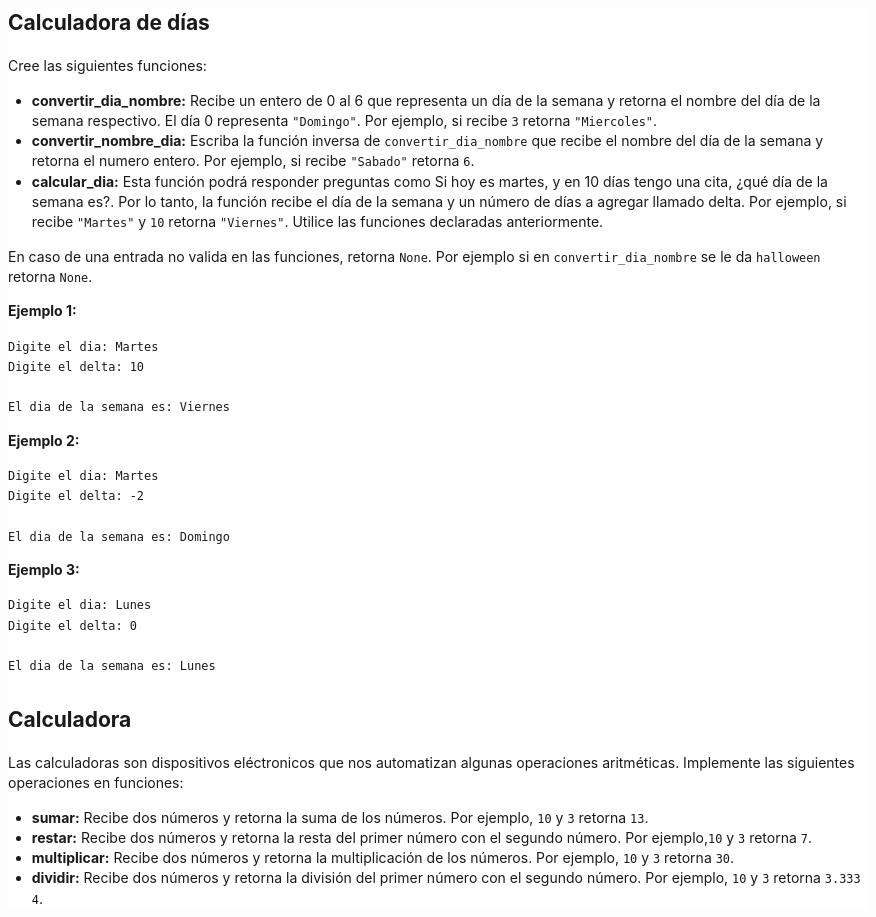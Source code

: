 ## Calculadora de días

Cree las siguientes funciones:

- **convertir_dia_nombre:** Recibe un entero de 0 al 6 que representa un día de la semana y retorna el nombre del día de la semana respectivo. El día 0 representa `"Domingo"`. Por ejemplo, si recibe `3` retorna `"Miercoles"`.
- **convertir_nombre_dia:** Escriba la función inversa de `convertir_dia_nombre` que recibe el nombre del día de la semana y retorna el numero entero. Por ejemplo, si recibe `"Sabado"` retorna `6`.
- **calcular_dia:** Esta función podrá responder preguntas como Si hoy es martes, y en 10 días tengo una cita, ¿qué día de la semana es?. Por lo tanto, la función recibe el día de la semana y un número de días a agregar llamado delta. Por ejemplo, si recibe `"Martes"` y `10` retorna `"Viernes"`. Utilice las funciones declaradas anteriormente.

En caso de una entrada no valida en las funciones, retorna `None`. Por ejemplo si en `convertir_dia_nombre` se le da `halloween` retorna `None`.

**Ejemplo 1:**

```{bash}
Digite el dia: Martes
Digite el delta: 10

El dia de la semana es: Viernes
```

**Ejemplo 2:**

```{bash}
Digite el dia: Martes
Digite el delta: -2

El dia de la semana es: Domingo
```

**Ejemplo 3:**

```{bash}
Digite el dia: Lunes
Digite el delta: 0

El dia de la semana es: Lunes
```

## Calculadora

Las calculadoras son dispositivos eléctronicos que nos automatizan algunas operaciones aritméticas. Implemente las siguientes operaciones en funciones:

- **sumar:**  Recibe dos números y retorna la suma de los números. Por ejemplo, `10` y `3` retorna `13`.
- **restar:** Recibe dos números y retorna la resta del primer número con el segundo número. Por ejemplo,`10` y `3` retorna `7`.
- **multiplicar:** Recibe dos números y retorna la multiplicación de los números. Por ejemplo, `10` y `3` retorna `30`.
- **dividir:** Recibe dos números y retorna la división del primer número con el segundo número. Por ejemplo, `10` y `3` retorna `3.3334`.
